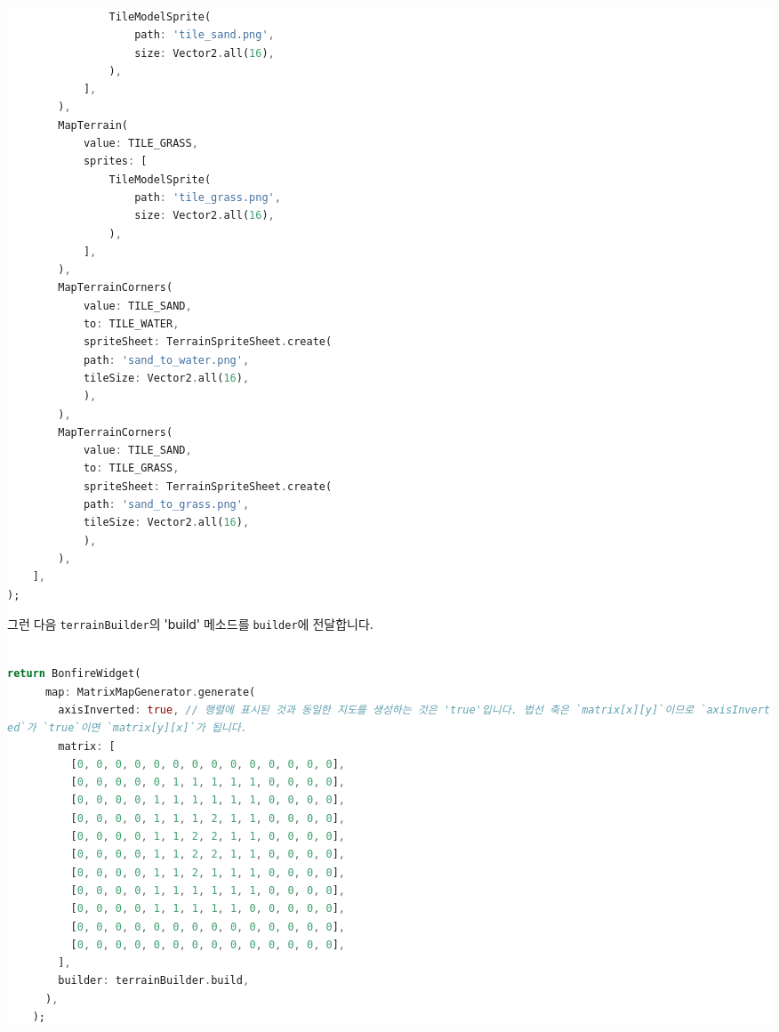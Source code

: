 ```dart
                TileModelSprite(
                    path: 'tile_sand.png',
                    size: Vector2.all(16),
                ),
            ],
        ),
        MapTerrain(
            value: TILE_GRASS,
            sprites: [
                TileModelSprite(
                    path: 'tile_grass.png',
                    size: Vector2.all(16),
                ),
            ],
        ),
        MapTerrainCorners(
            value: TILE_SAND,
            to: TILE_WATER,
            spriteSheet: TerrainSpriteSheet.create(
            path: 'sand_to_water.png',
            tileSize: Vector2.all(16),
            ),
        ),
        MapTerrainCorners(
            value: TILE_SAND,
            to: TILE_GRASS,
            spriteSheet: TerrainSpriteSheet.create(
            path: 'sand_to_grass.png',
            tileSize: Vector2.all(16),
            ),
        ),
    ],
);

```

그런 다음 `terrainBuilder`의 'build' 메소드를 `builder`에 전달합니다.

```dart

return BonfireWidget(
      map: MatrixMapGenerator.generate(
        axisInverted: true, // 행렬에 표시된 것과 동일한 지도를 생성하는 것은 'true'입니다. 법선 축은 `matrix[x][y]`이므로 `axisInverted`가 `true`이면 `matrix[y][x]`가 됩니다.
        matrix: [
          [0, 0, 0, 0, 0, 0, 0, 0, 0, 0, 0, 0, 0, 0],
          [0, 0, 0, 0, 0, 1, 1, 1, 1, 1, 0, 0, 0, 0],
          [0, 0, 0, 0, 1, 1, 1, 1, 1, 1, 0, 0, 0, 0],
          [0, 0, 0, 0, 1, 1, 1, 2, 1, 1, 0, 0, 0, 0],
          [0, 0, 0, 0, 1, 1, 2, 2, 1, 1, 0, 0, 0, 0],
          [0, 0, 0, 0, 1, 1, 2, 2, 1, 1, 0, 0, 0, 0],
          [0, 0, 0, 0, 1, 1, 2, 1, 1, 1, 0, 0, 0, 0],
          [0, 0, 0, 0, 1, 1, 1, 1, 1, 1, 0, 0, 0, 0],
          [0, 0, 0, 0, 1, 1, 1, 1, 1, 0, 0, 0, 0, 0],
          [0, 0, 0, 0, 0, 0, 0, 0, 0, 0, 0, 0, 0, 0],
          [0, 0, 0, 0, 0, 0, 0, 0, 0, 0, 0, 0, 0, 0],
        ],
        builder: terrainBuilder.build,
      ),
    );
```
